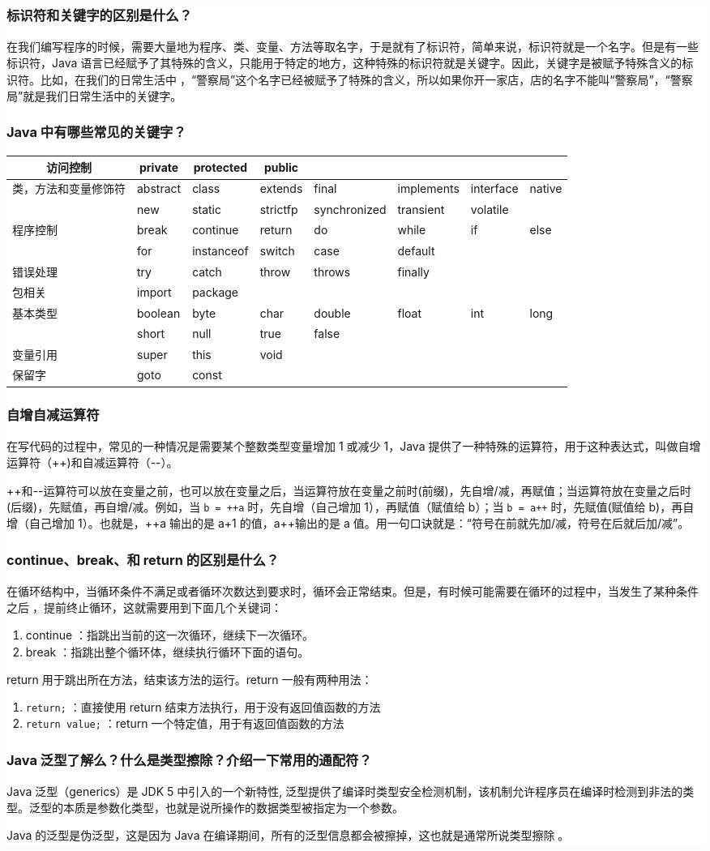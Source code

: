 ### 标识符和关键字的区别是什么？

在我们编写程序的时候，需要大量地为程序、类、变量、方法等取名字，于是就有了标识符，简单来说，标识符就是一个名字。但是有一些标识符，Java 语言已经赋予了其特殊的含义，只能用于特定的地方，这种特殊的标识符就是关键字。因此，关键字是被赋予特殊含义的标识符。比如，在我们的日常生活中 ，“警察局”这个名字已经被赋予了特殊的含义，所以如果你开一家店，店的名字不能叫“警察局”，“警察局”就是我们日常生活中的关键字。

### Java 中有哪些常见的关键字？

| 访问控制             | private  | protected  | public   |              |            |           |        |
| -------------------- | -------- | ---------- | -------- | ------------ | ---------- | --------- | ------ |
| 类，方法和变量修饰符 | abstract | class      | extends  | final        | implements | interface | native |
|                      | new      | static     | strictfp | synchronized | transient  | volatile  |        |
| 程序控制             | break    | continue   | return   | do           | while      | if        | else   |
|                      | for      | instanceof | switch   | case         | default    |           |        |
| 错误处理             | try      | catch      | throw    | throws       | finally    |           |        |
| 包相关               | import   | package    |          |              |            |           |        |
| 基本类型             | boolean  | byte       | char     | double       | float      | int       | long   |
|                      | short    | null       | true     | false        |            |           |        |
| 变量引用             | super    | this       | void     |              |            |           |        |
| 保留字               | goto     | const      |          |              |            |           |        |

### 自增自减运算符

在写代码的过程中，常见的一种情况是需要某个整数类型变量增加 1 或减少 1，Java 提供了一种特殊的运算符，用于这种表达式，叫做自增运算符（++)和自减运算符（--）。

++和--运算符可以放在变量之前，也可以放在变量之后，当运算符放在变量之前时(前缀)，先自增/减，再赋值；当运算符放在变量之后时(后缀)，先赋值，再自增/减。例如，当 `b = ++a` 时，先自增（自己增加 1），再赋值（赋值给 b）；当 `b = a++` 时，先赋值(赋值给 b)，再自增（自己增加 1）。也就是，++a 输出的是 a+1 的值，a++输出的是 a 值。用一句口诀就是：“符号在前就先加/减，符号在后就后加/减”。

### continue、break、和 return 的区别是什么？

在循环结构中，当循环条件不满足或者循环次数达到要求时，循环会正常结束。但是，有时候可能需要在循环的过程中，当发生了某种条件之后 ，提前终止循环，这就需要用到下面几个关键词：

1. continue ：指跳出当前的这一次循环，继续下一次循环。
2. break ：指跳出整个循环体，继续执行循环下面的语句。

return 用于跳出所在方法，结束该方法的运行。return 一般有两种用法：

1. `return;` ：直接使用 return 结束方法执行，用于没有返回值函数的方法
2. `return value;` ：return 一个特定值，用于有返回值函数的方法

### Java 泛型了解么？什么是类型擦除？介绍一下常用的通配符？

Java 泛型（generics）是 JDK 5 中引入的一个新特性, 泛型提供了编译时类型安全检测机制，该机制允许程序员在编译时检测到非法的类型。泛型的本质是参数化类型，也就是说所操作的数据类型被指定为一个参数。

Java 的泛型是伪泛型，这是因为 Java 在编译期间，所有的泛型信息都会被擦掉，这也就是通常所说类型擦除 。
